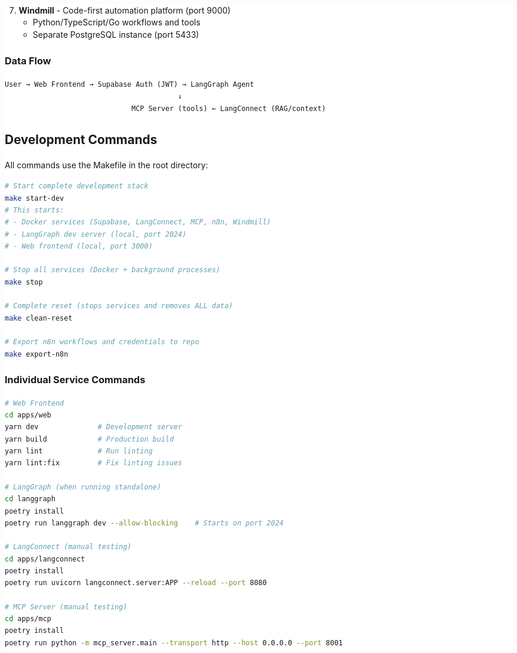7. **Windmill** - Code-first automation platform (port 9000)
   - Python/TypeScript/Go workflows and tools
   - Separate PostgreSQL instance (port 5433)

### Data Flow

```
User → Web Frontend → Supabase Auth (JWT) → LangGraph Agent
                                         ↓
                              MCP Server (tools) ← LangConnect (RAG/context)
```

## Development Commands

All commands use the Makefile in the root directory:

```bash
# Start complete development stack
make start-dev
# This starts:
# - Docker services (Supabase, LangConnect, MCP, n8n, Windmill)
# - LangGraph dev server (local, port 2024)
# - Web frontend (local, port 3000)

# Stop all services (Docker + background processes)
make stop

# Complete reset (stops services and removes ALL data)
make clean-reset

# Export n8n workflows and credentials to repo
make export-n8n
```

### Individual Service Commands

```bash
# Web Frontend
cd apps/web
yarn dev              # Development server
yarn build            # Production build
yarn lint             # Run linting
yarn lint:fix         # Fix linting issues

# LangGraph (when running standalone)
cd langgraph
poetry install
poetry run langgraph dev --allow-blocking    # Starts on port 2024

# LangConnect (manual testing)
cd apps/langconnect
poetry install
poetry run uvicorn langconnect.server:APP --reload --port 8080

# MCP Server (manual testing)
cd apps/mcp
poetry install
poetry run python -m mcp_server.main --transport http --host 0.0.0.0 --port 8001
```
